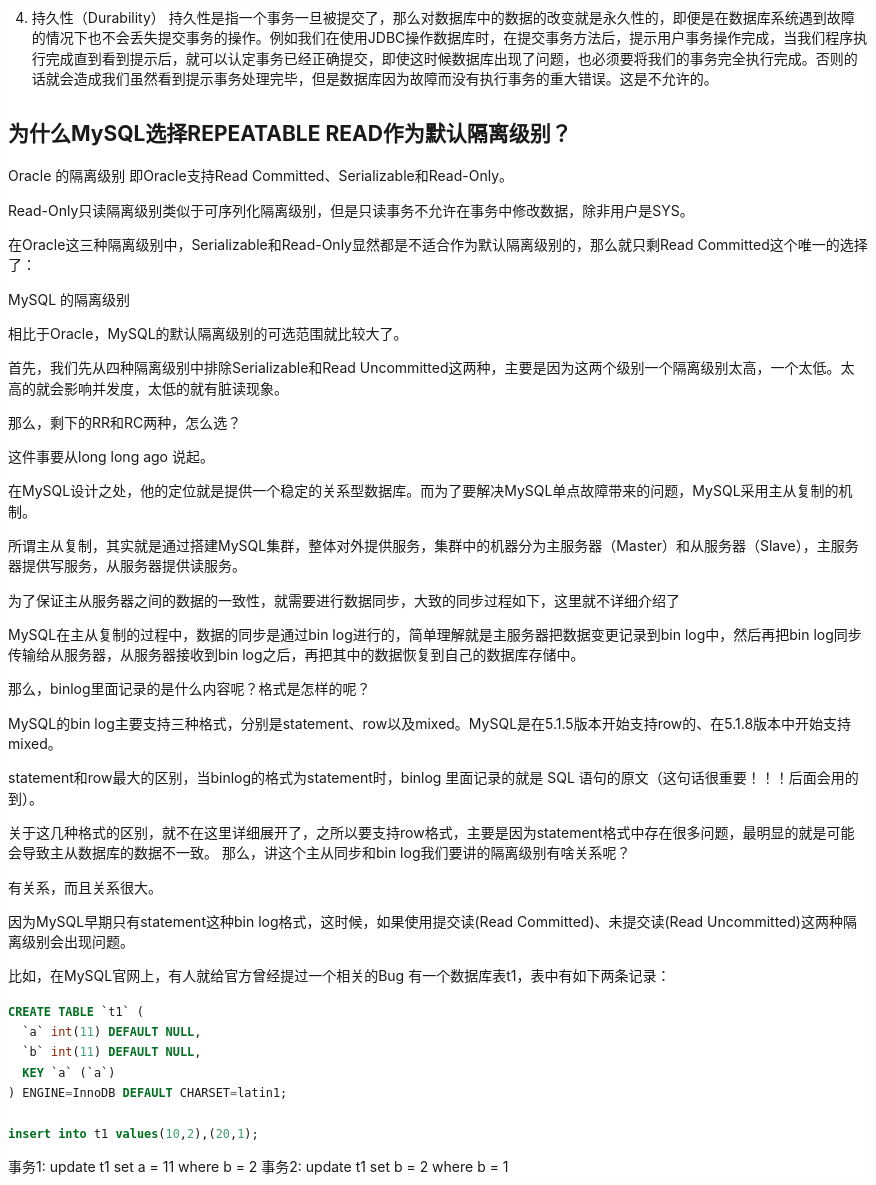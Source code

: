 4. 持久性（Durability）
持久性是指一个事务一旦被提交了，那么对数据库中的数据的改变就是永久性的，即便是在数据库系统遇到故障的情况下也不会丢失提交事务的操作。例如我们在使用JDBC操作数据库时，在提交事务方法后，提示用户事务操作完成，当我们程序执行完成直到看到提示后，就可以认定事务已经正确提交，即使这时候数据库出现了问题，也必须要将我们的事务完全执行完成。否则的话就会造成我们虽然看到提示事务处理完毕，但是数据库因为故障而没有执行事务的重大错误。这是不允许的。

为什么MySQL选择REPEATABLE READ作为默认隔离级别？
---

Oracle 的隔离级别
即Oracle支持Read Committed、Serializable和Read-Only。

Read-Only只读隔离级别类似于可序列化隔离级别，但是只读事务不允许在事务中修改数据，除非用户是SYS。

在Oracle这三种隔离级别中，Serializable和Read-Only显然都是不适合作为默认隔离级别的，那么就只剩Read Committed这个唯一的选择了：

MySQL 的隔离级别

相比于Oracle，MySQL的默认隔离级别的可选范围就比较大了。

首先，我们先从四种隔离级别中排除Serializable和Read Uncommitted这两种，主要是因为这两个级别一个隔离级别太高，一个太低。太高的就会影响并发度，太低的就有脏读现象。

那么，剩下的RR和RC两种，怎么选？

这件事要从long long ago 说起。

在MySQL设计之处，他的定位就是提供一个稳定的关系型数据库。而为了要解决MySQL单点故障带来的问题，MySQL采用主从复制的机制。

所谓主从复制，其实就是通过搭建MySQL集群，整体对外提供服务，集群中的机器分为主服务器（Master）和从服务器（Slave），主服务器提供写服务，从服务器提供读服务。

为了保证主从服务器之间的数据的一致性，就需要进行数据同步，大致的同步过程如下，这里就不详细介绍了

MySQL在主从复制的过程中，数据的同步是通过bin log进行的，简单理解就是主服务器把数据变更记录到bin log中，然后再把bin log同步传输给从服务器，从服务器接收到bin log之后，再把其中的数据恢复到自己的数据库存储中。

那么，binlog里面记录的是什么内容呢？格式是怎样的呢？

MySQL的bin log主要支持三种格式，分别是statement、row以及mixed。MySQL是在5.1.5版本开始支持row的、在5.1.8版本中开始支持mixed。

statement和row最大的区别，当binlog的格式为statement时，binlog 里面记录的就是 SQL 语句的原文（这句话很重要！！！后面会用的到）。

关于这几种格式的区别，就不在这里详细展开了，之所以要支持row格式，主要是因为statement格式中存在很多问题，最明显的就是可能会导致主从数据库的数据不一致。
那么，讲这个主从同步和bin log我们要讲的隔离级别有啥关系呢？

有关系，而且关系很大。

因为MySQL早期只有statement这种bin log格式，这时候，如果使用提交读(Read Committed)、未提交读(Read Uncommitted)这两种隔离级别会出现问题。

比如，在MySQL官网上，有人就给官方曾经提过一个相关的Bug
有一个数据库表t1，表中有如下两条记录：

``` SQL
CREATE TABLE `t1` (
  `a` int(11) DEFAULT NULL,
  `b` int(11) DEFAULT NULL,
  KEY `a` (`a`)
) ENGINE=InnoDB DEFAULT CHARSET=latin1;

insert into t1 values(10,2),(20,1);
```

事务1: update t1 set a = 11 where b = 2
事务2: update t1 set b = 2 where b = 1
